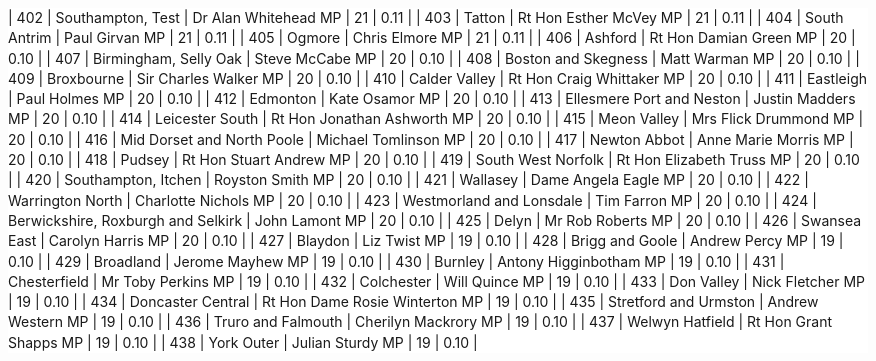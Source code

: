 | 402 | Southampton, Test | Dr Alan Whitehead MP | 21 | 0.11 |
| 403 | Tatton | Rt Hon Esther McVey MP | 21 | 0.11 |
| 404 | South Antrim | Paul Girvan MP | 21 | 0.11 |
| 405 | Ogmore | Chris Elmore MP | 21 | 0.11 |
| 406 | Ashford | Rt Hon Damian Green MP | 20 | 0.10 |
| 407 | Birmingham, Selly Oak | Steve McCabe MP | 20 | 0.10 |
| 408 | Boston and Skegness | Matt Warman MP | 20 | 0.10 |
| 409 | Broxbourne | Sir Charles Walker MP | 20 | 0.10 |
| 410 | Calder Valley | Rt Hon Craig Whittaker MP | 20 | 0.10 |
| 411 | Eastleigh | Paul Holmes MP | 20 | 0.10 |
| 412 | Edmonton | Kate Osamor MP | 20 | 0.10 |
| 413 | Ellesmere Port and Neston | Justin Madders MP | 20 | 0.10 |
| 414 | Leicester South | Rt Hon Jonathan Ashworth MP | 20 | 0.10 |
| 415 | Meon Valley | Mrs Flick Drummond MP | 20 | 0.10 |
| 416 | Mid Dorset and North Poole | Michael Tomlinson MP | 20 | 0.10 |
| 417 | Newton Abbot | Anne Marie Morris MP | 20 | 0.10 |
| 418 | Pudsey | Rt Hon Stuart Andrew MP | 20 | 0.10 |
| 419 | South West Norfolk | Rt Hon Elizabeth Truss MP | 20 | 0.10 |
| 420 | Southampton, Itchen | Royston Smith MP | 20 | 0.10 |
| 421 | Wallasey | Dame Angela Eagle MP | 20 | 0.10 |
| 422 | Warrington North | Charlotte Nichols MP | 20 | 0.10 |
| 423 | Westmorland and Lonsdale | Tim Farron MP | 20 | 0.10 |
| 424 | Berwickshire, Roxburgh and Selkirk | John Lamont MP | 20 | 0.10 |
| 425 | Delyn | Mr Rob Roberts MP | 20 | 0.10 |
| 426 | Swansea East | Carolyn Harris MP | 20 | 0.10 |
| 427 | Blaydon | Liz Twist MP | 19 | 0.10 |
| 428 | Brigg and Goole | Andrew Percy MP | 19 | 0.10 |
| 429 | Broadland | Jerome Mayhew MP | 19 | 0.10 |
| 430 | Burnley | Antony Higginbotham MP | 19 | 0.10 |
| 431 | Chesterfield | Mr Toby Perkins MP | 19 | 0.10 |
| 432 | Colchester | Will Quince MP | 19 | 0.10 |
| 433 | Don Valley | Nick Fletcher MP | 19 | 0.10 |
| 434 | Doncaster Central | Rt Hon Dame Rosie Winterton MP | 19 | 0.10 |
| 435 | Stretford and Urmston | Andrew Western MP | 19 | 0.10 |
| 436 | Truro and Falmouth | Cherilyn Mackrory MP | 19 | 0.10 |
| 437 | Welwyn Hatfield | Rt Hon Grant Shapps MP | 19 | 0.10 |
| 438 | York Outer | Julian Sturdy MP | 19 | 0.10 |